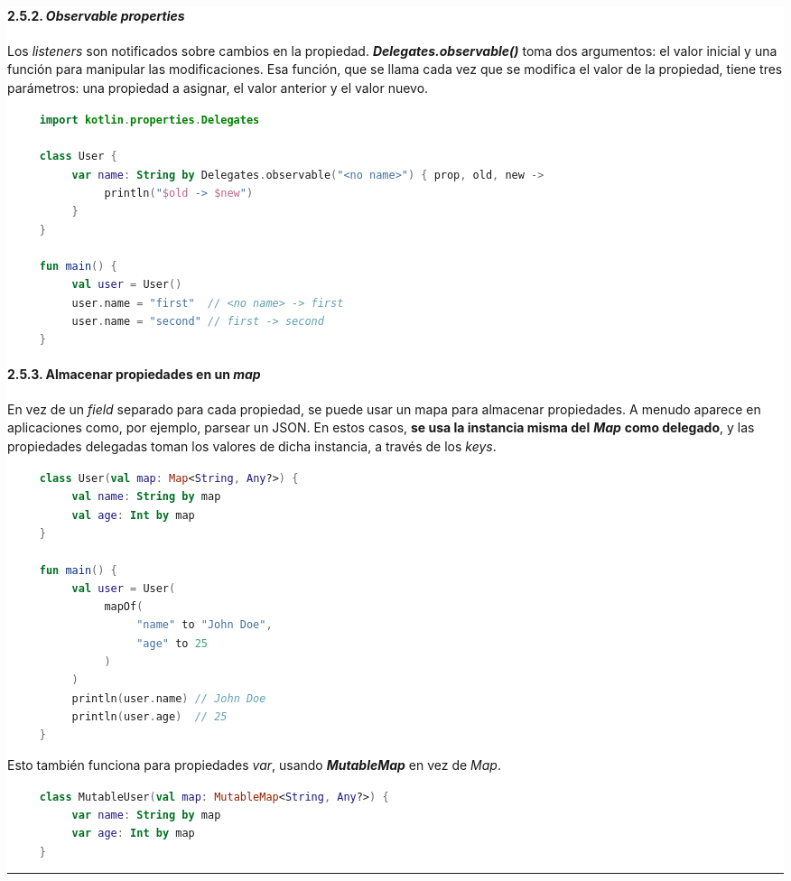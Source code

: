 #### 2.5.2. *Observable properties*
Los *listeners* son notificados sobre cambios en la propiedad. ***Delegates.observable()*** toma dos argumentos: el valor inicial y una función para manipular las modificaciones. Esa función, que se llama cada vez que se modifica el valor de la propiedad, tiene tres parámetros: una propiedad a asignar, el valor anterior y el valor nuevo.

```kotlin
     import kotlin.properties.Delegates
     
     class User {
          var name: String by Delegates.observable("<no name>") { prop, old, new ->
               println("$old -> $new")
          }
     }
     
     fun main() {
          val user = User()
          user.name = "first"  // <no name> -> first
          user.name = "second" // first -> second
     }
```

#### 2.5.3. Almacenar propiedades en un *map*
En vez de un *field* separado para cada propiedad, se puede usar un mapa para almacenar propiedades. A menudo aparece en aplicaciones como, por ejemplo, parsear un JSON. En estos casos, **se usa la instancia misma del** ***Map*** **como delegado**, y las propiedades delegadas toman los valores de dicha instancia, a través de los *keys*.

```kotlin
     class User(val map: Map<String, Any?>) {
          val name: String by map
          val age: Int by map
     }
     
     fun main() {
          val user = User(
               mapOf(
                    "name" to "John Doe",
                    "age" to 25
               )
          )
          println(user.name) // John Doe
          println(user.age)  // 25
     }
```

Esto también funciona para propiedades *var*, usando ***MutableMap*** en vez de *Map*.

```kotlin
     class MutableUser(val map: MutableMap<String, Any?>) {
          var name: String by map
          var age: Int by map
     }
```

---